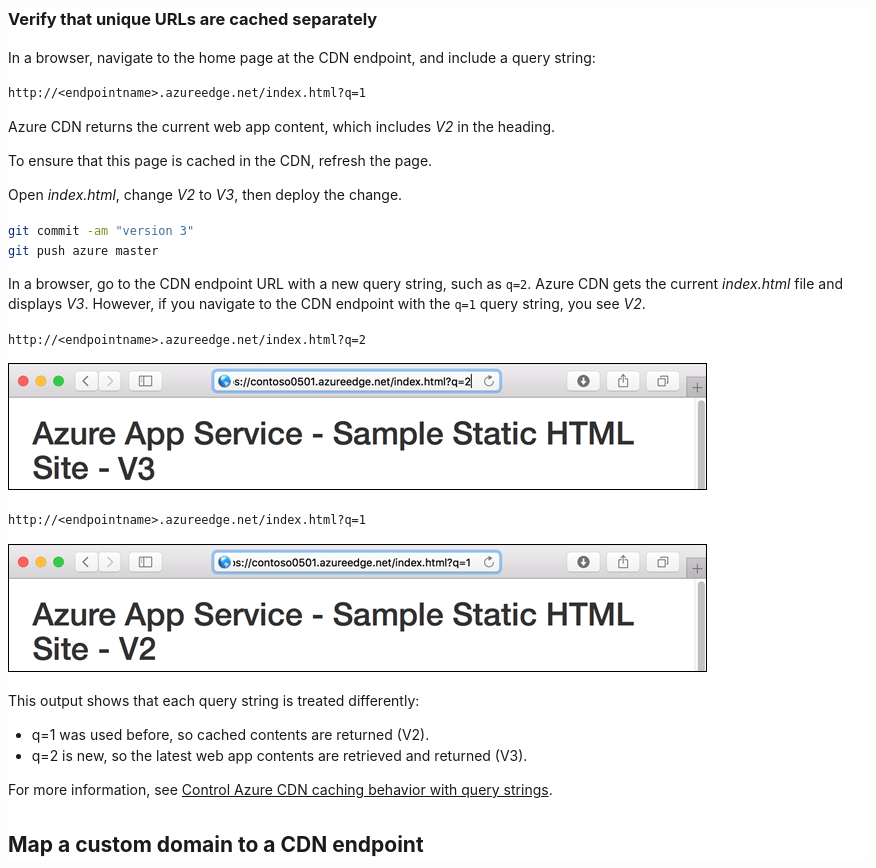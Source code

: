 ### Verify that unique URLs are cached separately

In a browser, navigate to the home page at the CDN endpoint, and include a query string: 

```
http://<endpointname>.azureedge.net/index.html?q=1
```

Azure CDN returns the current web app content, which includes *V2* in the heading. 

To ensure that this page is cached in the CDN, refresh the page. 

Open *index.html*, change *V2* to *V3*, then deploy the change. 

```bash
git commit -am "version 3"
git push azure master
```

In a browser, go to the CDN endpoint URL with a new query string, such as `q=2`. Azure CDN gets the current *index.html* file and displays *V3*. However, if you navigate to the CDN endpoint with the `q=1` query string, you see *V2*.

```
http://<endpointname>.azureedge.net/index.html?q=2
```

![V3 in title in CDN, query string 2](media/app-service-web-tutorial-content-delivery-network/v3-in-cdn-title-qs2.png)

```
http://<endpointname>.azureedge.net/index.html?q=1
```

![V2 in title in CDN, query string 1](media/app-service-web-tutorial-content-delivery-network/v2-in-cdn-title-qs1.png)

This output shows that each query string is treated differently:

* q=1 was used before, so cached contents are returned (V2).
* q=2 is new, so the latest web app contents are retrieved and returned (V3).

For more information, see [Control Azure CDN caching behavior with query strings](../cdn/cdn-query-string.md).

## Map a custom domain to a CDN endpoint
